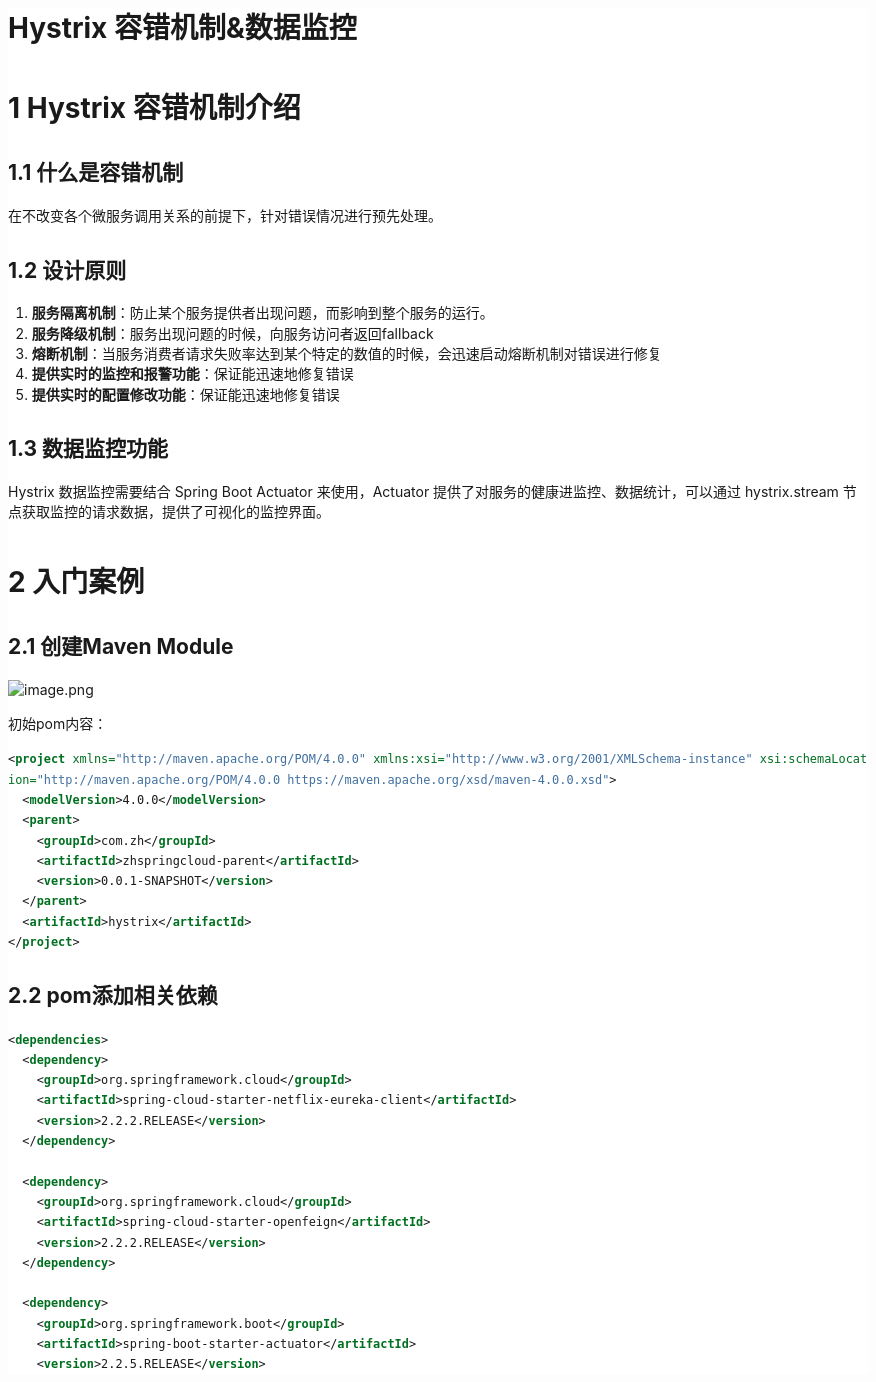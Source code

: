 # Hystrix 容错机制&amp;数据监控

# 1 Hystrix 容错机制介绍
## 1.1 什么是容错机制
在不改变各个微服务调用关系的前提下，针对错误情况进行预先处理。

## 1.2 设计原则

1. **服务隔离机制**：防止某个服务提供者出现问题，而影响到整个服务的运行。
1. **服务降级机制**：服务出现问题的时候，向服务访问者返回fallback
1. **熔断机制**：当服务消费者请求失败率达到某个特定的数值的时候，会迅速启动熔断机制对错误进行修复
1. **提供实时的监控和报警功能**：保证能迅速地修复错误
1. **提供实时的配置修改功能**：保证能迅速地修复错误

## 1.3 数据监控功能
Hystrix 数据监控需要结合 Spring Boot Actuator 来使用，Actuator 提供了对服务的健康进监控、数据统计，可以通过 hystrix.stream 节点获取监控的请求数据，提供了可视化的监控界面。

# 2 入门案例
## 2.1 创建Maven Module
![image.png](https://zhishan-zh.github.io/media/1583661256880-6f61a7f3-d33b-4a58-8f49-6863c4b8ca6e.png)

初始pom内容：

```xml
<project xmlns="http://maven.apache.org/POM/4.0.0" xmlns:xsi="http://www.w3.org/2001/XMLSchema-instance" xsi:schemaLocation="http://maven.apache.org/POM/4.0.0 https://maven.apache.org/xsd/maven-4.0.0.xsd">
  <modelVersion>4.0.0</modelVersion>
  <parent>
    <groupId>com.zh</groupId>
    <artifactId>zhspringcloud-parent</artifactId>
    <version>0.0.1-SNAPSHOT</version>
  </parent>
  <artifactId>hystrix</artifactId>
</project>
```
## 2.2 pom添加相关依赖

```xml
<dependencies>
  <dependency>
    <groupId>org.springframework.cloud</groupId>
    <artifactId>spring-cloud-starter-netflix-eureka-client</artifactId>
    <version>2.2.2.RELEASE</version>
  </dependency>

  <dependency>
    <groupId>org.springframework.cloud</groupId>
    <artifactId>spring-cloud-starter-openfeign</artifactId>
    <version>2.2.2.RELEASE</version>
  </dependency>

  <dependency>
    <groupId>org.springframework.boot</groupId>
    <artifactId>spring-boot-starter-actuator</artifactId>
    <version>2.2.5.RELEASE</version>
```